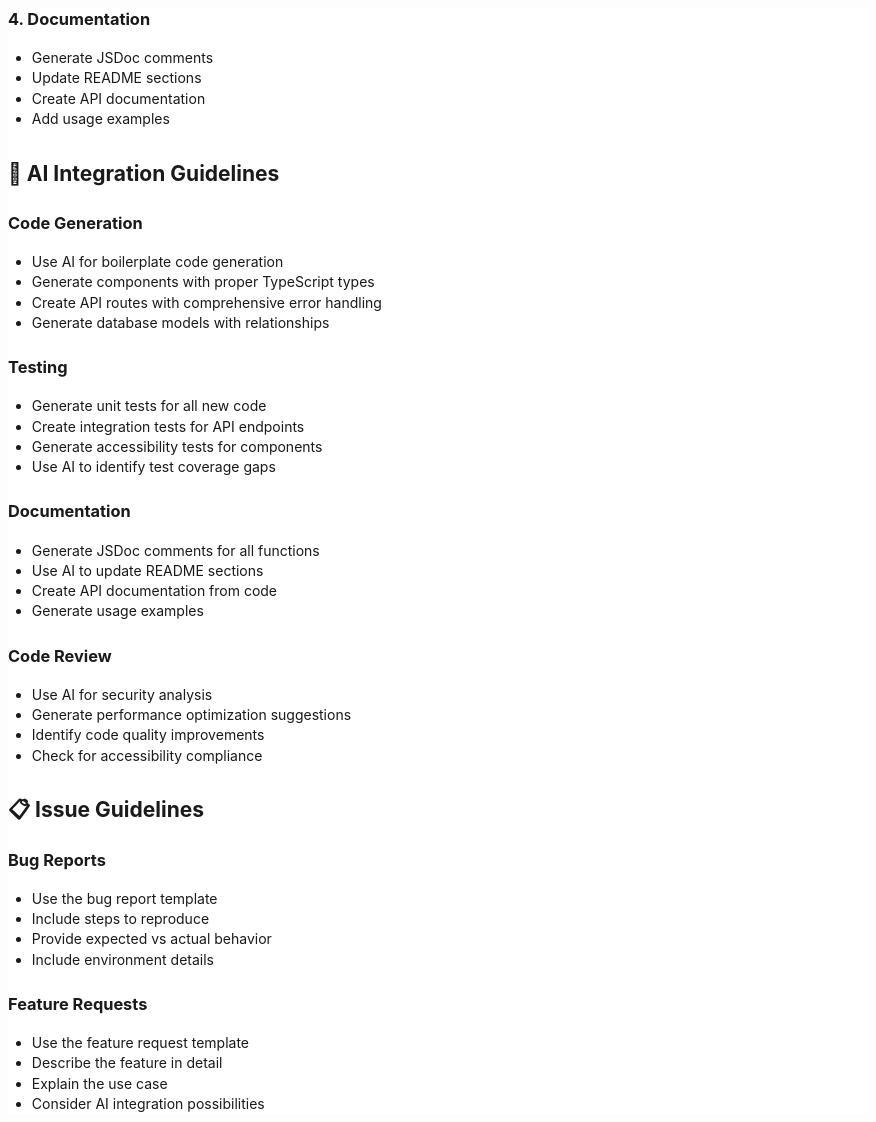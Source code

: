 ### 4. Documentation

- Generate JSDoc comments
- Update README sections
- Create API documentation
- Add usage examples

## 🤖 AI Integration Guidelines

### Code Generation

- Use AI for boilerplate code generation
- Generate components with proper TypeScript types
- Create API routes with comprehensive error handling
- Generate database models with relationships

### Testing

- Generate unit tests for all new code
- Create integration tests for API endpoints
- Generate accessibility tests for components
- Use AI to identify test coverage gaps

### Documentation

- Generate JSDoc comments for all functions
- Use AI to update README sections
- Create API documentation from code
- Generate usage examples

### Code Review

- Use AI for security analysis
- Generate performance optimization suggestions
- Identify code quality improvements
- Check for accessibility compliance

## 📋 Issue Guidelines

### Bug Reports

- Use the bug report template
- Include steps to reproduce
- Provide expected vs actual behavior
- Include environment details

### Feature Requests

- Use the feature request template
- Describe the feature in detail
- Explain the use case
- Consider AI integration possibilities
